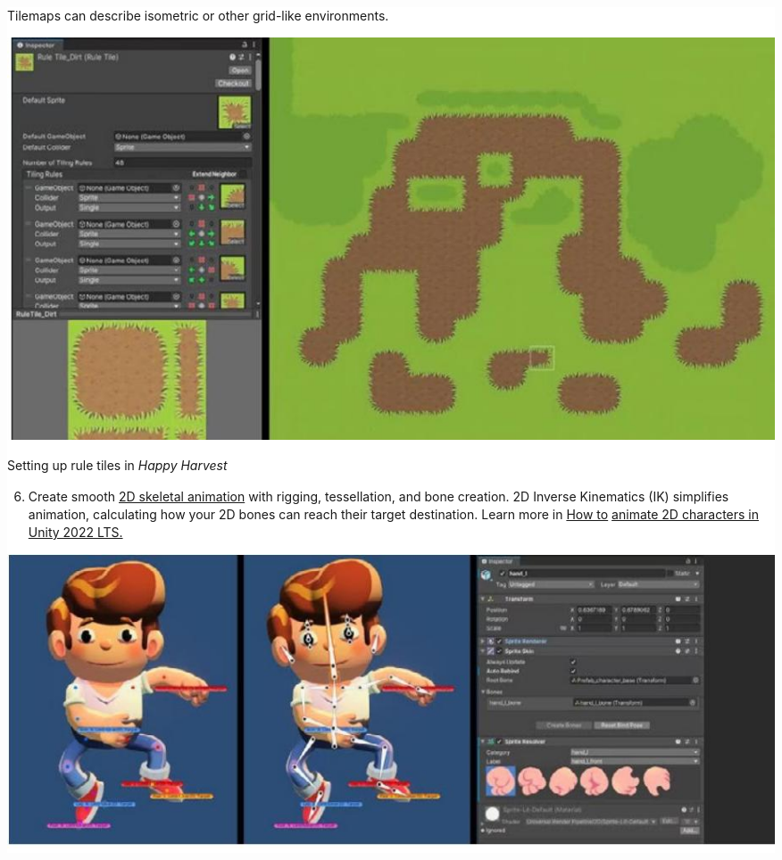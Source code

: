 Tilemaps can describe isometric or other grid-like environments.

![](_page_27_Picture_5.jpeg)

Setting up rule tiles in *Happy Harvest*

6. Create smooth [2D skeletal animation](https://docs.unity3d.com/Packages/com.unity.2d.animation@9.1/manual/index.html) with rigging, tessellation, and bone creation. 2D Inverse Kinematics (IK) simplifies animation, calculating how your 2D bones can reach their target destination. Learn more in [How to](https://unity.com/how-to/2d-characters-and-animation-unity-2022-lts)  [animate 2D characters in Unity 2022 LTS.](https://unity.com/how-to/2d-characters-and-animation-unity-2022-lts)

![](_page_28_Picture_0.jpeg)
